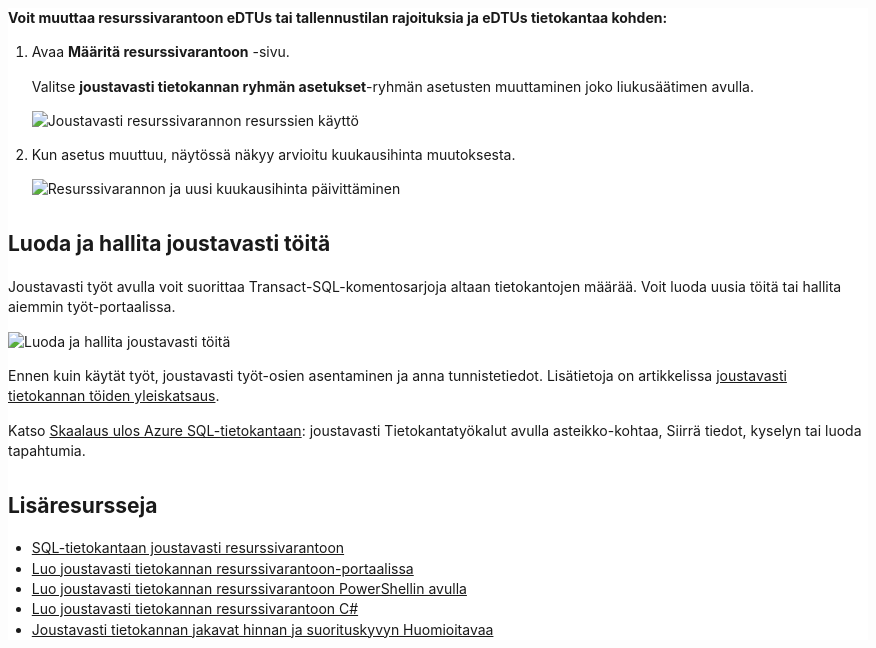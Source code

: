 **Voit muuttaa resurssivarantoon eDTUs tai tallennustilan rajoituksia ja eDTUs tietokantaa kohden:**

1. Avaa **Määritä resurssivarantoon** -sivu.

    Valitse **joustavasti tietokannan ryhmän asetukset**-ryhmän asetusten muuttaminen joko liukusäätimen avulla.

    ![Joustavasti resurssivarannon resurssien käyttö](./media/sql-database-elastic-pool-manage-portal/resize-pool.png)

2. Kun asetus muuttuu, näytössä näkyy arvioitu kuukausihinta muutoksesta.

    ![Resurssivarannon ja uusi kuukausihinta päivittäminen](./media/sql-database-elastic-pool-manage-portal/pool-change-edtu.png)


## <a name="create-and-manage-elastic-jobs"></a>Luoda ja hallita joustavasti töitä

Joustavasti työt avulla voit suorittaa Transact-SQL-komentosarjoja altaan tietokantojen määrää. Voit luoda uusia töitä tai hallita aiemmin työt-portaalissa.

![Luoda ja hallita joustavasti töitä][5]


Ennen kuin käytät työt, joustavasti työt-osien asentaminen ja anna tunnistetiedot. Lisätietoja on artikkelissa [joustavasti tietokannan töiden yleiskatsaus](sql-database-elastic-jobs-overview.md).

Katso [Skaalaus ulos Azure SQL-tietokantaan](sql-database-elastic-scale-introduction.md): joustavasti Tietokantatyökalut avulla asteikko-kohtaa, Siirrä tiedot, kyselyn tai luoda tapahtumia.



## <a name="additional-resources"></a>Lisäresursseja

- [SQL-tietokantaan joustavasti resurssivarantoon](sql-database-elastic-pool.md)
- [Luo joustavasti tietokannan resurssivarantoon-portaalissa](sql-database-elastic-pool-create-csharp.md)
- [Luo joustavasti tietokannan resurssivarantoon PowerShellin avulla](sql-database-elastic-pool-create-powershell.md)
- [Luo joustavasti tietokannan resurssivarantoon C#](sql-database-elastic-pool-create-csharp.md)
- [Joustavasti tietokannan jakavat hinnan ja suorituskyvyn Huomioitavaa](sql-database-elastic-pool-guidance.md)



[1]: ./media/sql-database-elastic-pool-manage-portal/configure-pool.png
[2]: ./media/sql-database-elastic-pool-manage-portal/basic.png
[3]: ./media/sql-database-elastic-pool-manage-portal/basic-2.png
[4]: ./media/sql-database-elastic-pool-manage-portal/basic-3.png
[5]: ./media/sql-database-elastic-pool-manage-portal/elastic-jobs.png
[6]: ./media/sql-database-elastic-pool-manage-portal/edit-metric.png
[7]: ./media/sql-database-elastic-pool-manage-portal/select-dbs.png
[8]: ./media/sql-database-elastic-pool-manage-portal/db-utilization.png
[9]: ./media/sql-database-elastic-pool-manage-portal/metric.png
